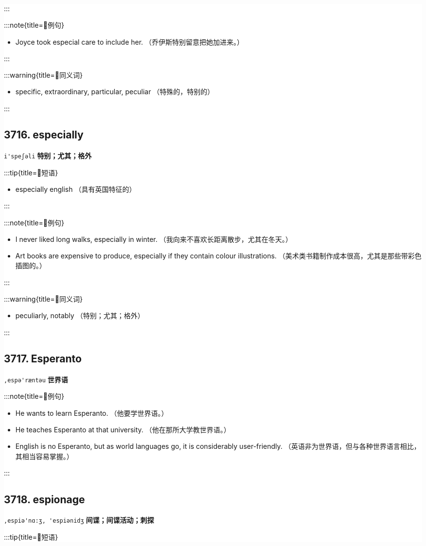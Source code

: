 :::

:::note{title=🎤例句}

- Joyce took especial care to include her. （乔伊斯特别留意把她加进来。）

:::

:::warning{title=🤔同义词}

- specific, extraordinary, particular, peculiar （特殊的，特别的）

:::


## 3716. especially

`i'speʃəli`  **特别；尤其；格外**

:::tip{title=🤩短语}

- especially english （具有英国特征的）

:::

:::note{title=🎤例句}

- I never liked long walks, especially in winter. （我向来不喜欢长距离散步，尤其在冬天。）

- Art books are expensive to produce, especially if they contain colour illustrations. （美术类书籍制作成本很高，尤其是那些带彩色插图的。）

:::

:::warning{title=🤔同义词}

- peculiarly, notably （特别；尤其；格外）

:::


## 3717. Esperanto

`,espə'ræntəu`  **世界语**

:::note{title=🎤例句}

- He wants to learn Esperanto. （他要学世界语。）

- He teaches Esperanto at that university. （他在那所大学教世界语。）

- English is no Esperanto, but as world languages go, it is considerably user-friendly. （英语非为世界语，但与各种世界语言相比，其相当容易掌握。）

:::

## 3718. espionage

`,espiə'nɑ:ʒ, 'espiənidʒ`  **间谍；间谍活动；刺探**

:::tip{title=🤩短语}
